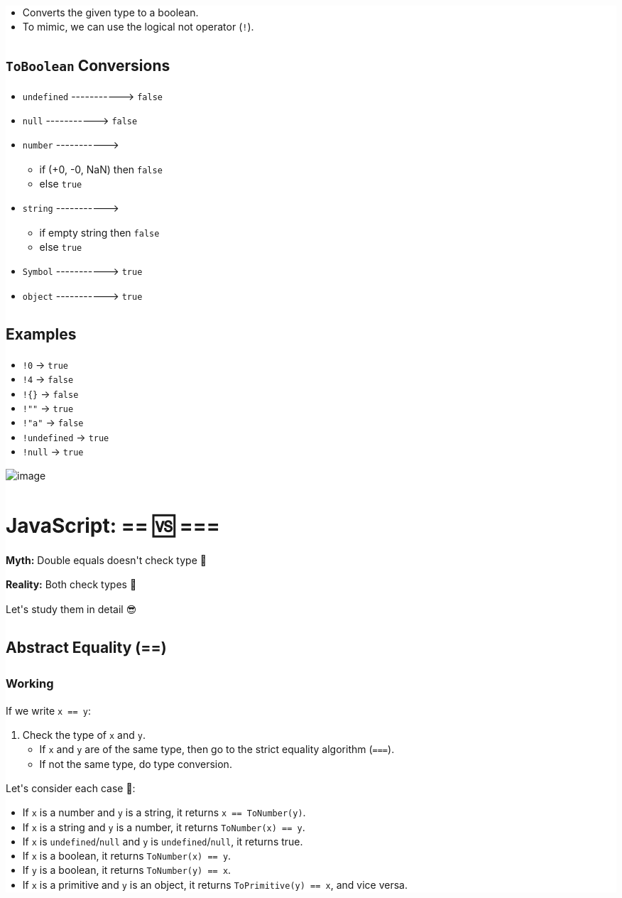 - Converts the given type to a boolean.
- To mimic, we can use the logical not operator (`!`).

## `ToBoolean` Conversions

- `undefined` -----------> `false`
- `null` -----------> `false`
- `number` -----------> 
  - if (+0, -0, NaN) then `false`
  - else `true`

- `string` -----------> 
  - if empty string then `false`
  - else `true`

- `Symbol` -----------> `true`
- `object` -----------> `true`

## Examples

- `!0` -> `true` 
- `!4` -> `false`
- `!{}` -> `false`
- `!""` -> `true`
- `!"a"` -> `false` 
- `!undefined` -> `true`
- `!null` -> `true`


![image](https://github.com/Tapesh-1308/linkedin-js-series/assets/71540051/ba963ad8-e0ed-44cc-b67a-07aedabb2fa0)


# JavaScript: == 🆚 ===

**Myth:** Double equals doesn't check type 🤡

**Reality:** Both check types 🗿

Let's study them in detail 😎

## Abstract Equality (==)

### Working

If we write `x == y`:

1. Check the type of `x` and `y`.
   - If `x` and `y` are of the same type, then go to the strict equality algorithm (`===`).
   - If not the same type, do type conversion.

Let's consider each case 🧐:

- If `x` is a number and `y` is a string, it returns `x == ToNumber(y)`.
- If `x` is a string and `y` is a number, it returns `ToNumber(x) == y`.
- If `x` is `undefined`/`null` and `y` is `undefined`/`null`, it returns true.
- If `x` is a boolean, it returns `ToNumber(x) == y`.
- If `y` is a boolean, it returns `ToNumber(y) == x`.
- If `x` is a primitive and `y` is an object, it returns `ToPrimitive(y) == x`, and vice versa.
